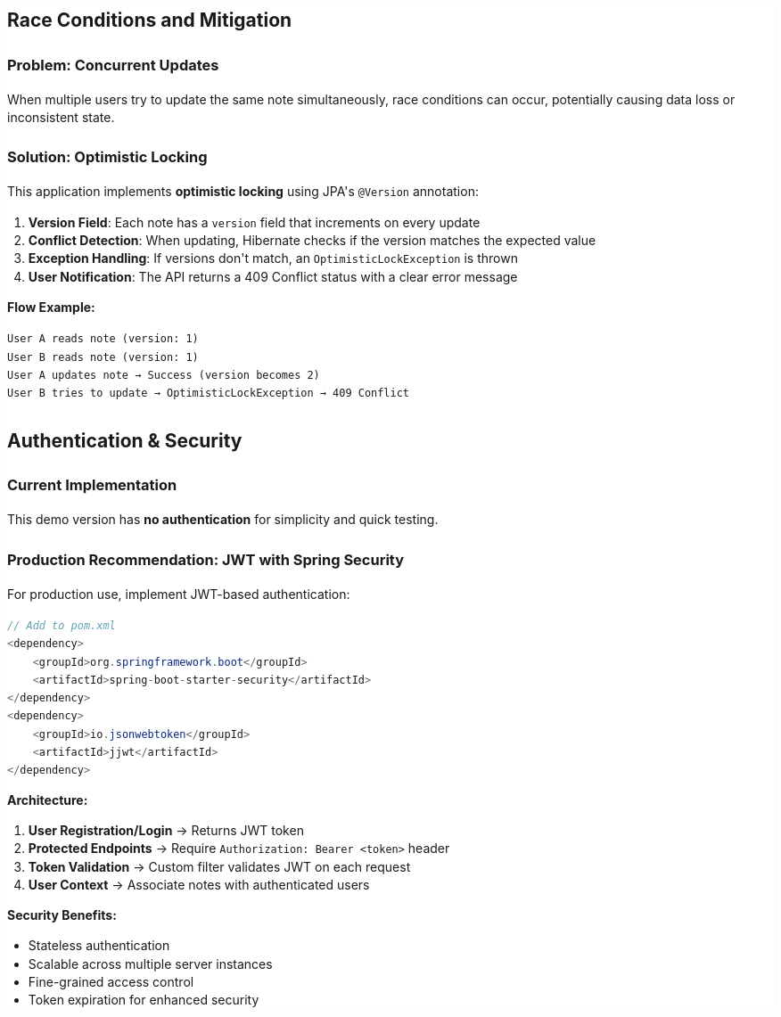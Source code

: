 ## Race Conditions and Mitigation

### Problem: Concurrent Updates
When multiple users try to update the same note simultaneously, race conditions can occur, potentially causing data loss or inconsistent state.

### Solution: Optimistic Locking
This application implements **optimistic locking** using JPA's `@Version` annotation:

1. **Version Field**: Each note has a `version` field that increments on every update
2. **Conflict Detection**: When updating, Hibernate checks if the version matches the expected value
3. **Exception Handling**: If versions don't match, an `OptimisticLockException` is thrown
4. **User Notification**: The API returns a 409 Conflict status with a clear error message

**Flow Example:**
```
User A reads note (version: 1)
User B reads note (version: 1)
User A updates note → Success (version becomes 2)
User B tries to update → OptimisticLockException → 409 Conflict
```

## Authentication & Security

### Current Implementation
This demo version has **no authentication** for simplicity and quick testing.

### Production Recommendation: JWT with Spring Security

For production use, implement JWT-based authentication:

```java
// Add to pom.xml
<dependency>
    <groupId>org.springframework.boot</groupId>
    <artifactId>spring-boot-starter-security</artifactId>
</dependency>
<dependency>
    <groupId>io.jsonwebtoken</groupId>
    <artifactId>jjwt</artifactId>
</dependency>
```

**Architecture:**
1. **User Registration/Login** → Returns JWT token
2. **Protected Endpoints** → Require `Authorization: Bearer <token>` header
3. **Token Validation** → Custom filter validates JWT on each request
4. **User Context** → Associate notes with authenticated users

**Security Benefits:**
- Stateless authentication
- Scalable across multiple server instances
- Fine-grained access control
- Token expiration for enhanced security
